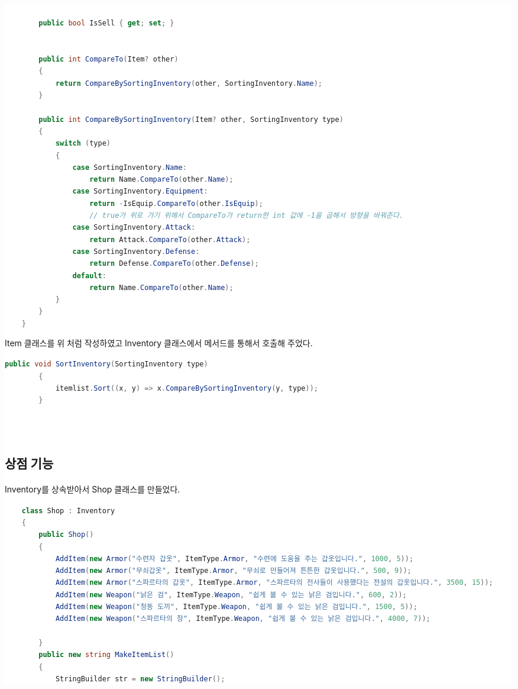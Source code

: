 ```cs

        public bool IsSell { get; set; }
        

        public int CompareTo(Item? other)
        {
            return CompareBySortingInventory(other, SortingInventory.Name);
        }

        public int CompareBySortingInventory(Item? other, SortingInventory type)
        {
            switch (type)
            {
                case SortingInventory.Name:
                    return Name.CompareTo(other.Name);
                case SortingInventory.Equipment:
                    return -IsEquip.CompareTo(other.IsEquip);
                    // true가 위로 가기 위해서 CompareTo가 return한 int 값에 -1을 곱해서 방향을 바꿔준다.
                case SortingInventory.Attack:
                    return Attack.CompareTo(other.Attack);
                case SortingInventory.Defense:
                    return Defense.CompareTo(other.Defense);
                default:
                    return Name.CompareTo(other.Name);
            }
        }
    }

```

Item 클래스를 위 처럼 작성하였고 Inventory 클래스에서 메서드를 통해서 호출해 주었다.

```cs
public void SortInventory(SortingInventory type)
        {
            itemlist.Sort((x, y) => x.CompareBySortingInventory(y, type));
        }

```

<br/>
<br/>

## 상점 기능

Inventory를 상속받아서 Shop 클래스를 만들었다.

```cs
    class Shop : Inventory
    {
        public Shop()
        {
            AddItem(new Armor("수련자 갑옷", ItemType.Armor, "수련에 도움을 주는 갑옷입니다.", 1000, 5));
            AddItem(new Armor("무쇠갑옷", ItemType.Armor, "무쇠로 만들어져 튼튼한 갑옷입니다.", 500, 9));
            AddItem(new Armor("스파르타의 갑옷", ItemType.Armor, "스파르타의 전사들이 사용했다는 전설의 갑옷입니다.", 3500, 15));
            AddItem(new Weapon("낡은 검", ItemType.Weapon, "쉽게 볼 수 있는 낡은 검입니다.", 600, 2));
            AddItem(new Weapon("청동 도끼", ItemType.Weapon, "쉽게 볼 수 있는 낡은 검입니다.", 1500, 5));
            AddItem(new Weapon("스파르타의 창", ItemType.Weapon, "쉽게 볼 수 있는 낡은 검입니다.", 4000, 7));

        }
        public new string MakeItemList()
        {
            StringBuilder str = new StringBuilder();

```